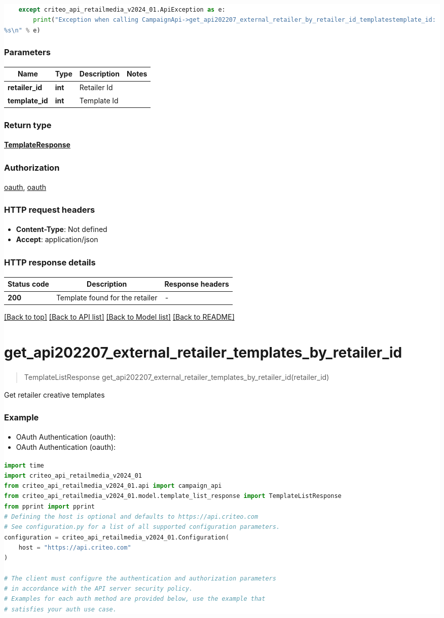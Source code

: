 ```python
    except criteo_api_retailmedia_v2024_01.ApiException as e:
        print("Exception when calling CampaignApi->get_api202207_external_retailer_by_retailer_id_templatestemplate_id: %s\n" % e)
```


### Parameters

Name | Type | Description  | Notes
------------- | ------------- | ------------- | -------------
 **retailer_id** | **int**| Retailer Id |
 **template_id** | **int**| Template Id |

### Return type

[**TemplateResponse**](TemplateResponse.md)

### Authorization

[oauth](../README.md#oauth), [oauth](../README.md#oauth)

### HTTP request headers

 - **Content-Type**: Not defined
 - **Accept**: application/json


### HTTP response details

| Status code | Description | Response headers |
|-------------|-------------|------------------|
**200** | Template found for the retailer |  -  |

[[Back to top]](#) [[Back to API list]](../README.md#documentation-for-api-endpoints) [[Back to Model list]](../README.md#documentation-for-models) [[Back to README]](../README.md)

# **get_api202207_external_retailer_templates_by_retailer_id**
> TemplateListResponse get_api202207_external_retailer_templates_by_retailer_id(retailer_id)



Get retailer creative templates

### Example

* OAuth Authentication (oauth):
* OAuth Authentication (oauth):

```python
import time
import criteo_api_retailmedia_v2024_01
from criteo_api_retailmedia_v2024_01.api import campaign_api
from criteo_api_retailmedia_v2024_01.model.template_list_response import TemplateListResponse
from pprint import pprint
# Defining the host is optional and defaults to https://api.criteo.com
# See configuration.py for a list of all supported configuration parameters.
configuration = criteo_api_retailmedia_v2024_01.Configuration(
    host = "https://api.criteo.com"
)

# The client must configure the authentication and authorization parameters
# in accordance with the API server security policy.
# Examples for each auth method are provided below, use the example that
# satisfies your auth use case.

```